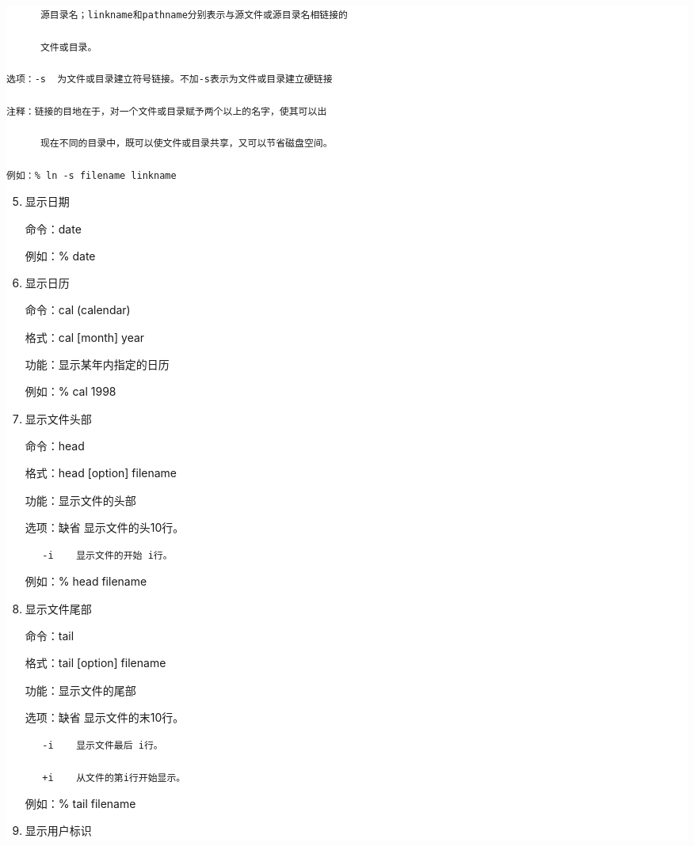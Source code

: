           源目录名；linkname和pathname分别表示与源文件或源目录名相链接的 

          文件或目录。 

    选项：-s  为文件或目录建立符号链接。不加-s表示为文件或目录建立硬链接 

    注释：链接的目地在于，对一个文件或目录赋予两个以上的名字，使其可以出 

          现在不同的目录中，既可以使文件或目录共享，又可以节省磁盘空间。 

    例如：% ln -s filename linkname 



5. 显示日期 

    命令：date 

    例如：% date 



6. 显示日历 

    命令：cal (calendar) 

    格式：cal [month] year 

    功能：显示某年内指定的日历 

    例如：% cal 1998  



7. 显示文件头部 

    命令：head 

    格式：head [option] filename 

    功能：显示文件的头部 

    选项：缺省  显示文件的头10行。 

          -i    显示文件的开始 i行。 

    例如：% head filename 



8. 显示文件尾部 

    命令：tail 

    格式：tail [option] filename 

    功能：显示文件的尾部 

    选项：缺省  显示文件的末10行。 

          -i    显示文件最后 i行。 

          +i    从文件的第i行开始显示。 

    例如：% tail filename 



9. 显示用户标识 
